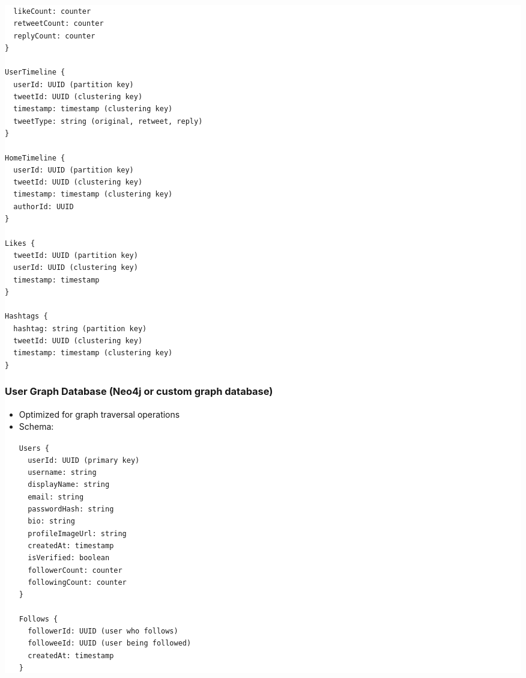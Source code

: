   ```
    likeCount: counter
    retweetCount: counter
    replyCount: counter
  }
  
  UserTimeline {
    userId: UUID (partition key)
    tweetId: UUID (clustering key)
    timestamp: timestamp (clustering key)
    tweetType: string (original, retweet, reply)
  }
  
  HomeTimeline {
    userId: UUID (partition key)
    tweetId: UUID (clustering key)
    timestamp: timestamp (clustering key)
    authorId: UUID
  }
  
  Likes {
    tweetId: UUID (partition key)
    userId: UUID (clustering key)
    timestamp: timestamp
  }
  
  Hashtags {
    hashtag: string (partition key)
    tweetId: UUID (clustering key)
    timestamp: timestamp (clustering key)
  }
  ```

### User Graph Database (Neo4j or custom graph database)
- Optimized for graph traversal operations
- Schema:
  ```
  Users {
    userId: UUID (primary key)
    username: string
    displayName: string
    email: string
    passwordHash: string
    bio: string
    profileImageUrl: string
    createdAt: timestamp
    isVerified: boolean
    followerCount: counter
    followingCount: counter
  }
  
  Follows {
    followerId: UUID (user who follows)
    followeeId: UUID (user being followed)
    createdAt: timestamp
  }
  ```
